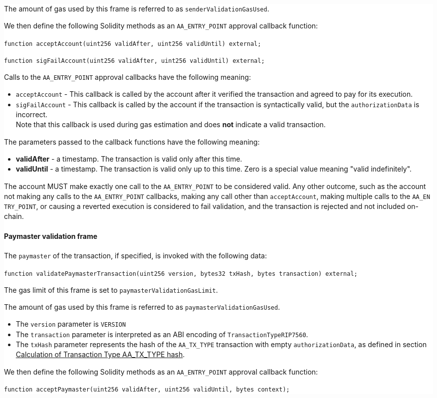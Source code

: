 The amount of gas used by this frame is referred to as `senderValidationGasUsed`.

We then define the following Solidity methods as an `AA_ENTRY_POINT` approval callback function:

```solidity
function acceptAccount(uint256 validAfter, uint256 validUntil) external;
```

```solidity
function sigFailAccount(uint256 validAfter, uint256 validUntil) external;
```

Calls to the `AA_ENTRY_POINT` approval callbacks have the following meaning:

- `acceptAccount` - This callback is called by the account after it verified the transaction and agreed to pay for its execution.
- `sigFailAccount` - This callback is called by the account if the transaction is syntactically valid,
but the `authorizationData` is incorrect.\
Note that this callback is used during gas estimation and does **not** indicate a valid transaction.

The parameters passed to the callback functions have the following meaning:

- **validAfter** - a timestamp. The transaction is valid only after this time.
- **validUntil** - a timestamp. The transaction is valid only up to this time. Zero is a special value meaning "valid indefinitely".

The account MUST make exactly one call to the `AA_ENTRY_POINT` to be considered valid.
Any other outcome, such as the account not making any calls to the `AA_ENTRY_POINT` callbacks,
making any call other than `acceptAccount`,
making multiple calls to the `AA_ENTRY_POINT`,
or causing a reverted execution is considered to fail validation,
and the transaction is rejected and not included on-chain.

#### Paymaster validation frame

The `paymaster` of the transaction, if specified, is invoked with the following data:

```solidity
function validatePaymasterTransaction(uint256 version, bytes32 txHash, bytes transaction) external;
```

The gas limit of this frame is set to `paymasterValidationGasLimit`.

The amount of gas used by this frame is referred to as `paymasterValidationGasUsed`.

- The `version` parameter is `VERSION`
- The `transaction` parameter is interpreted as an ABI encoding of `TransactionTypeRIP7560`.
- The `txHash` parameter represents the hash of the `AA_TX_TYPE` transaction with empty `authorizationData`,
as defined in section
[Calculation of Transaction Type AA_TX_TYPE hash](#calculation-of-transaction-type-aatxtype-hash).


We then define the following Solidity methods as an `AA_ENTRY_POINT` approval callback function:

```solidity
function acceptPaymaster(uint256 validAfter, uint256 validUntil, bytes context);
```
